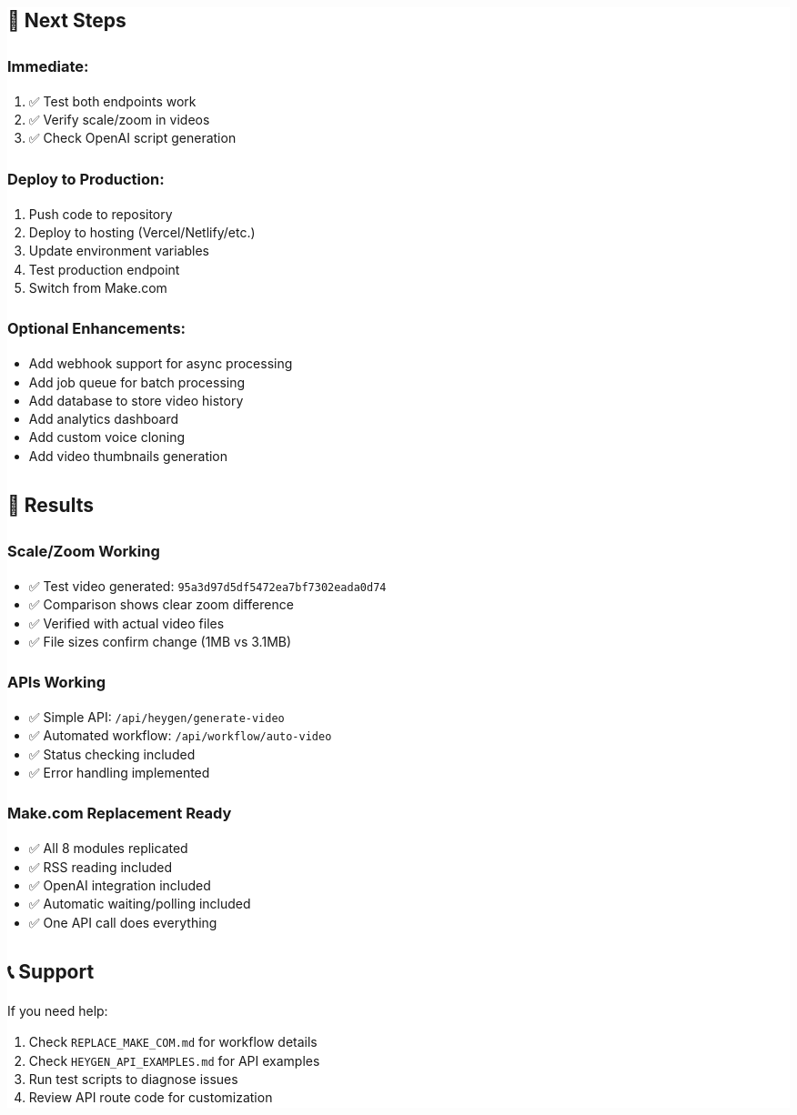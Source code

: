 ## 📝 Next Steps

### Immediate:
1. ✅ Test both endpoints work
2. ✅ Verify scale/zoom in videos
3. ✅ Check OpenAI script generation

### Deploy to Production:
1. Push code to repository
2. Deploy to hosting (Vercel/Netlify/etc.)
3. Update environment variables
4. Test production endpoint
5. Switch from Make.com

### Optional Enhancements:
- Add webhook support for async processing
- Add job queue for batch processing
- Add database to store video history
- Add analytics dashboard
- Add custom voice cloning
- Add video thumbnails generation

## 🎉 Results

### Scale/Zoom Working
- ✅ Test video generated: `95a3d97d5df5472ea7bf7302eada0d74`
- ✅ Comparison shows clear zoom difference
- ✅ Verified with actual video files
- ✅ File sizes confirm change (1MB vs 3.1MB)

### APIs Working
- ✅ Simple API: `/api/heygen/generate-video`
- ✅ Automated workflow: `/api/workflow/auto-video`
- ✅ Status checking included
- ✅ Error handling implemented

### Make.com Replacement Ready
- ✅ All 8 modules replicated
- ✅ RSS reading included
- ✅ OpenAI integration included
- ✅ Automatic waiting/polling included
- ✅ One API call does everything

## 📞 Support

If you need help:
1. Check `REPLACE_MAKE_COM.md` for workflow details
2. Check `HEYGEN_API_EXAMPLES.md` for API examples
3. Run test scripts to diagnose issues
4. Review API route code for customization
